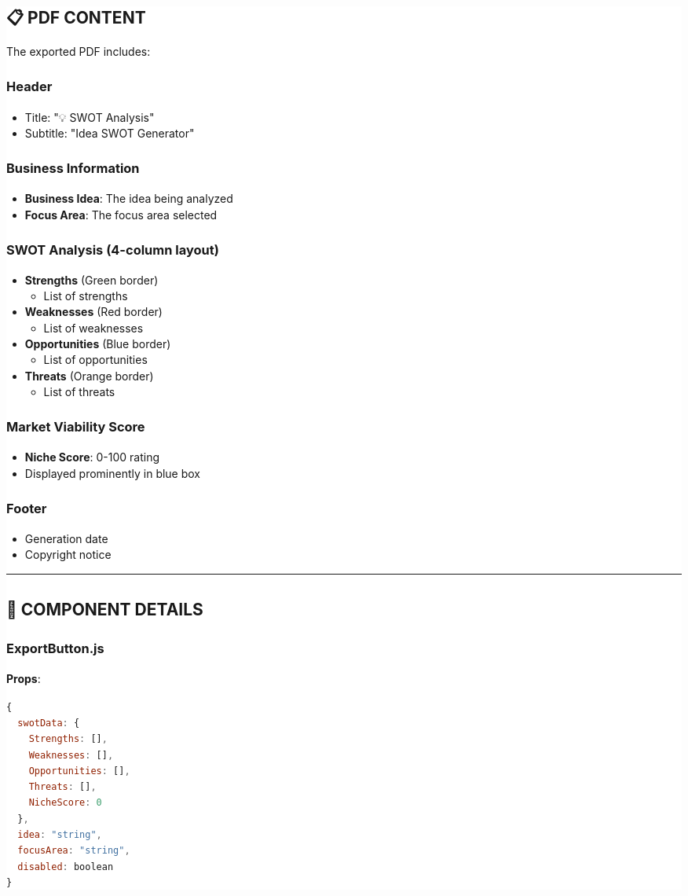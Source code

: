 
## 📋 PDF CONTENT

The exported PDF includes:

### Header
- Title: "💡 SWOT Analysis"
- Subtitle: "Idea SWOT Generator"

### Business Information
- **Business Idea**: The idea being analyzed
- **Focus Area**: The focus area selected

### SWOT Analysis (4-column layout)
- **Strengths** (Green border)
  - List of strengths
- **Weaknesses** (Red border)
  - List of weaknesses
- **Opportunities** (Blue border)
  - List of opportunities
- **Threats** (Orange border)
  - List of threats

### Market Viability Score
- **Niche Score**: 0-100 rating
- Displayed prominently in blue box

### Footer
- Generation date
- Copyright notice

---

## 🔧 COMPONENT DETAILS

### ExportButton.js

**Props**:
```javascript
{
  swotData: {
    Strengths: [],
    Weaknesses: [],
    Opportunities: [],
    Threats: [],
    NicheScore: 0
  },
  idea: "string",
  focusArea: "string",
  disabled: boolean
}
```
